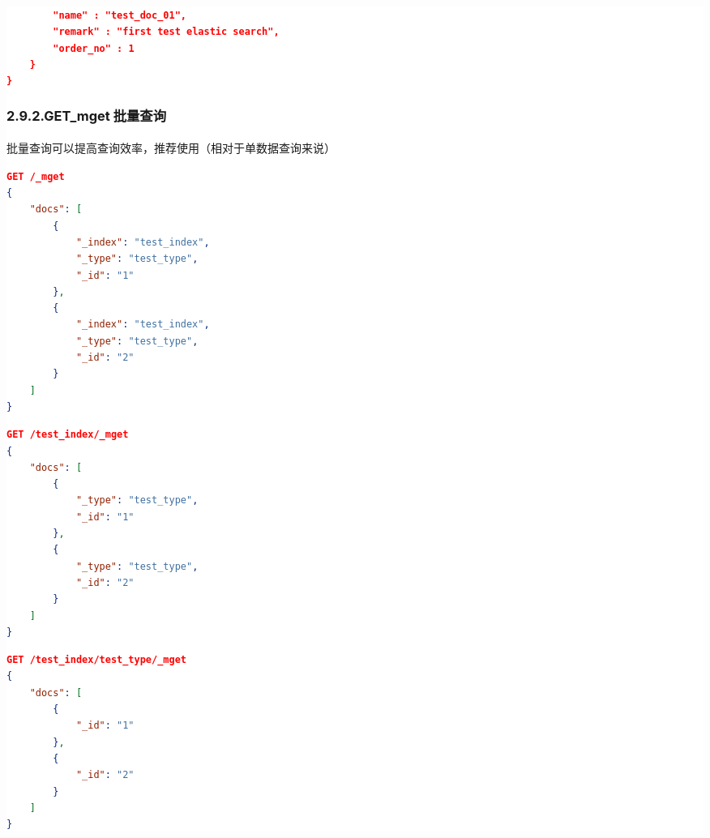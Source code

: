 ```json
        "name" : "test_doc_01",
        "remark" : "first test elastic search",
        "order_no" : 1
    }
}
```

### 2.9.2.GET_mget 批量查询
批量查询可以提高查询效率，推荐使用（相对于单数据查询来说） 

```json
GET /_mget
{
    "docs": [
        {
            "_index": "test_index",
            "_type": "test_type",
            "_id": "1"
        },
        {
            "_index": "test_index",
            "_type": "test_type",
            "_id": "2"
        }
    ]
}
```
```json
GET /test_index/_mget
{
    "docs": [
        {
            "_type": "test_type",
            "_id": "1"
        },
        {
            "_type": "test_type",
            "_id": "2"
        }
    ]
}

```
```JSON
GET /test_index/test_type/_mget
{
    "docs": [
        {
        	"_id": "1"
        },
        {
        	"_id": "2"
        }
    ]
}
```
